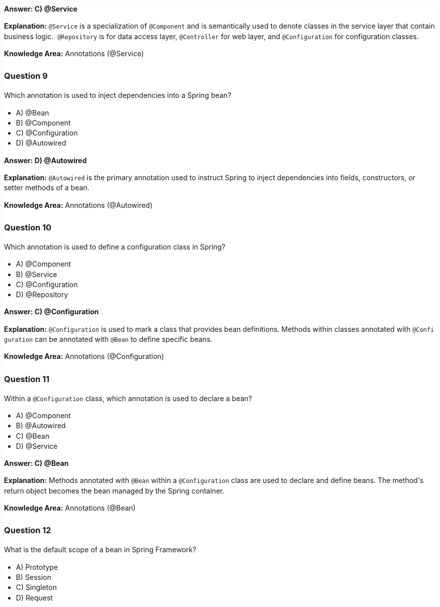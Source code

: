 **Answer: C) @Service**

**Explanation:** `@Service` is a specialization of `@Component` and is semantically used to denote classes in the service layer that contain business logic.  `@Repository` is for data access layer, `@Controller` for web layer, and `@Configuration` for configuration classes.

**Knowledge Area:** Annotations (@Service)

### Question 9
Which annotation is used to inject dependencies into a Spring bean?
- A) @Bean
- B) @Component
- C) @Configuration
- D) @Autowired

**Answer: D) @Autowired**

**Explanation:** `@Autowired` is the primary annotation used to instruct Spring to inject dependencies into fields, constructors, or setter methods of a bean.

**Knowledge Area:** Annotations (@Autowired)

### Question 10
Which annotation is used to define a configuration class in Spring?
- A) @Component
- B) @Service
- C) @Configuration
- D) @Repository

**Answer: C) @Configuration**

**Explanation:** `@Configuration` is used to mark a class that provides bean definitions. Methods within classes annotated with `@Configuration` can be annotated with `@Bean` to define specific beans.

**Knowledge Area:** Annotations (@Configuration)

### Question 11
Within a `@Configuration` class, which annotation is used to declare a bean?
- A) @Component
- B) @Autowired
- C) @Bean
- D) @Service

**Answer: C) @Bean**

**Explanation:** Methods annotated with `@Bean` within a `@Configuration` class are used to declare and define beans. The method's return object becomes the bean managed by the Spring container.

**Knowledge Area:** Annotations (@Bean)

### Question 12
What is the default scope of a bean in Spring Framework?
- A) Prototype
- B) Session
- C) Singleton
- D) Request
